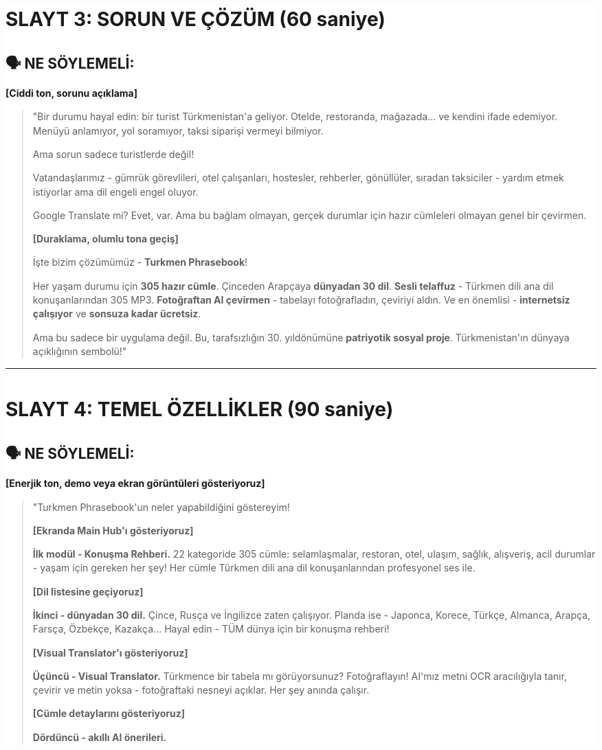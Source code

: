 
# SLAYT 3: SORUN VE ÇÖZÜM (60 saniye)

## 🗣️ NE SÖYLEMELİ:

**[Ciddi ton, sorunu açıklama]**

> "Bir durumu hayal edin: bir turist Türkmenistan'a geliyor. Otelde, restoranda, mağazada... ve kendini ifade edemiyor. Menüyü anlamıyor, yol soramıyor, taksi siparişi vermeyi bilmiyor.
>
> Ama sorun sadece turistlerde değil!
>
> Vatandaşlarımız - gümrük görevlileri, otel çalışanları, hostesler, rehberler, gönüllüler, sıradan taksiciler - yardım etmek istiyorlar ama dil engeli engel oluyor.
>
> Google Translate mi? Evet, var. Ama bu bağlam olmayan, gerçek durumlar için hazır cümleleri olmayan genel bir çevirmen.
>
> **[Duraklama, olumlu tona geçiş]**
>
> İşte bizim çözümümüz - **Turkmen Phrasebook**!
>
> Her yaşam durumu için **305 hazır cümle**.
> Çinceden Arapçaya **dünyadan 30 dil**.
> **Sesli telaffuz** - Türkmen dili ana dil konuşanlarından 305 MP3.
> **Fotoğraftan AI çevirmen** - tabelayı fotoğrafladın, çeviriyi aldın.
> Ve en önemlisi - **internetsiz çalışıyor** ve **sonsuza kadar ücretsiz**.
>
> Ama bu sadece bir uygulama değil. Bu, tarafsızlığın 30. yıldönümüne **patriyotik sosyal proje**. Türkmenistan'ın dünyaya açıklığının sembolü!"

---

# SLAYT 4: TEMEL ÖZELLİKLER (90 saniye)

## 🗣️ NE SÖYLEMELİ:

**[Enerjik ton, demo veya ekran görüntüleri gösteriyoruz]**

> "Turkmen Phrasebook'un neler yapabildiğini göstereyim!
>
> **[Ekranda Main Hub'ı gösteriyoruz]**
>
> **İlk modül - Konuşma Rehberi.**
> 22 kategoride 305 cümle: selamlaşmalar, restoran, otel, ulaşım, sağlık, alışveriş, acil durumlar - yaşam için gereken her şey! Her cümle Türkmen dili ana dil konuşanlarından profesyonel ses ile.
>
> **[Dil listesine geçiyoruz]**
>
> **İkinci - dünyadan 30 dil.**
> Çince, Rusça ve İngilizce zaten çalışıyor. Planda ise - Japonca, Korece, Türkçe, Almanca, Arapça, Farsça, Özbekçe, Kazakça... Hayal edin - TÜM dünya için bir konuşma rehberi!
>
> **[Visual Translator'ı gösteriyoruz]**
>
> **Üçüncü - Visual Translator.**
> Türkmence bir tabela mı görüyorsunuz? Fotoğraflayın! AI'mız metni OCR aracılığıyla tanır, çevirir ve metin yoksa - fotoğraftaki nesneyi açıklar. Her şey anında çalışır.
>
> **[Cümle detaylarını gösteriyoruz]**
>
> **Dördüncü - akıllı AI önerileri.**